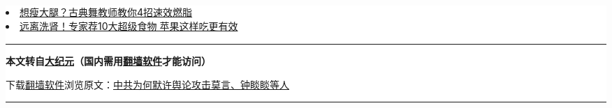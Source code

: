 <li><a href="https://github.com/19920513/djy/blob/master/gb/24/3/8/n14197271.md#1">想瘦大腿？古典舞教师教你4招速效燃脂</a></li>
<li><a href="https://github.com/19920513/djy/blob/master/gb/24/3/11/n14200196.md#1">远离洗肾！专家荐10大超级食物 苹果这样吃更有效</a></li>
<hr>
<strong>本文转自<a href="https://www.epochtimes.com">大纪元</a>（国内需用<a href="https://github.com/19920513/www/blob/master/README.md#8">翻墙软件</a>才能访问）</strong><p>下载<a href="https://github.com/19920513/www/blob/master/README.md#8">翻墙软件</a>浏览原文：<a href="https://www.epochtimes.com/gb/24/3/18/n14205415.htm">中共为何默许舆论攻击莫言、钟睒睒等人</a></p><hr>